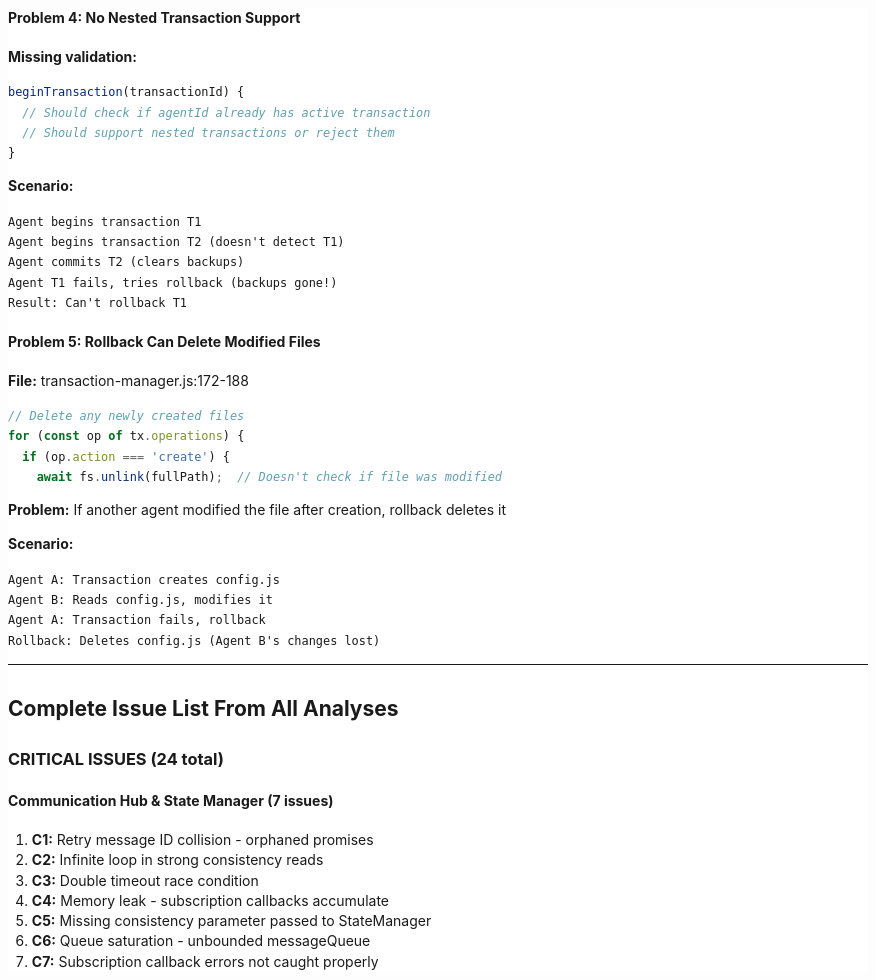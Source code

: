 #### Problem 4: No Nested Transaction Support

**Missing validation:**
```javascript
beginTransaction(transactionId) {
  // Should check if agentId already has active transaction
  // Should support nested transactions or reject them
}
```

**Scenario:**
```
Agent begins transaction T1
Agent begins transaction T2 (doesn't detect T1)
Agent commits T2 (clears backups)
Agent T1 fails, tries rollback (backups gone!)
Result: Can't rollback T1
```

#### Problem 5: Rollback Can Delete Modified Files

**File:** transaction-manager.js:172-188
```javascript
// Delete any newly created files
for (const op of tx.operations) {
  if (op.action === 'create') {
    await fs.unlink(fullPath);  // Doesn't check if file was modified
```

**Problem:** If another agent modified the file after creation, rollback deletes it

**Scenario:**
```
Agent A: Transaction creates config.js
Agent B: Reads config.js, modifies it
Agent A: Transaction fails, rollback
Rollback: Deletes config.js (Agent B's changes lost)
```

---

## Complete Issue List From All Analyses

### CRITICAL ISSUES (24 total)

#### Communication Hub & State Manager (7 issues)
1. **C1:** Retry message ID collision - orphaned promises
2. **C2:** Infinite loop in strong consistency reads
3. **C3:** Double timeout race condition
4. **C4:** Memory leak - subscription callbacks accumulate
5. **C5:** Missing consistency parameter passed to StateManager
6. **C6:** Queue saturation - unbounded messageQueue
7. **C7:** Subscription callback errors not caught properly
